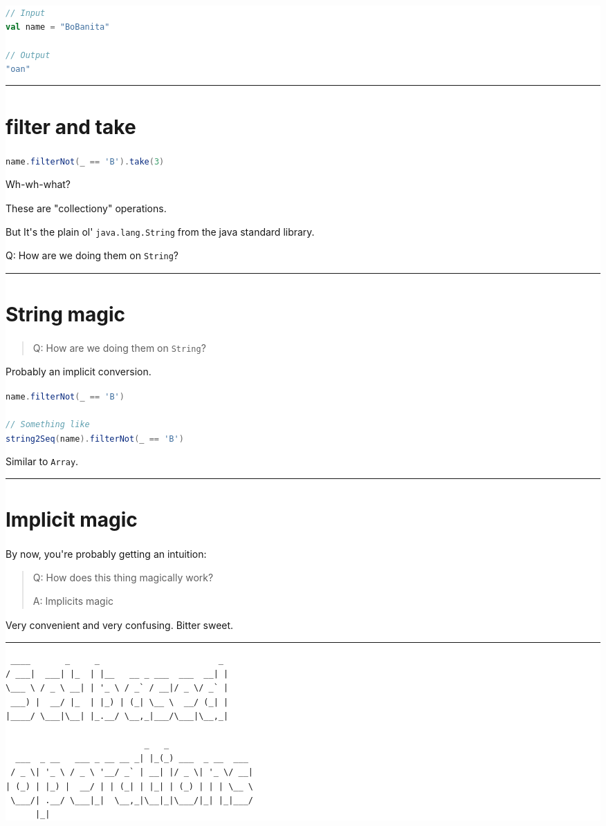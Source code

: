 ```scala
// Input
val name = "BoBanita"

// Output
"oan"
```

---

# filter and take

```scala
name.filterNot(_ == 'B').take(3)
```

Wh-wh-what?

These are "collectiony" operations.

But It's the plain ol' `java.lang.String` from the java standard library.

Q: How are we doing them on `String`?

---

# String magic

> Q: How are we doing them on `String`?

Probably an implicit conversion.

```scala
name.filterNot(_ == 'B')

// Something like
string2Seq(name).filterNot(_ == 'B')
```

Similar to `Array`.

---

# Implicit magic

By now, you're probably getting an intuition:

> Q: How does this thing magically work?
>
> A: Implicits magic

Very convenient and very confusing. Bitter sweet.

---

```
 ____       _     _                        _ 
/ ___|  ___| |_  | |__   __ _ ___  ___  __| |
\___ \ / _ \ __| | '_ \ / _` / __|/ _ \/ _` |
 ___) |  __/ |_  | |_) | (_| \__ \  __/ (_| |
|____/ \___|\__| |_.__/ \__,_|___/\___|\__,_|
                                             
                            _   _                 
  ___  _ __   ___ _ __ __ _| |_(_) ___  _ __  ___ 
 / _ \| '_ \ / _ \ '__/ _` | __| |/ _ \| '_ \/ __|
| (_) | |_) |  __/ | | (_| | |_| | (_) | | | \__ \
 \___/| .__/ \___|_|  \__,_|\__|_|\___/|_| |_|___/
      |_|                                         
```